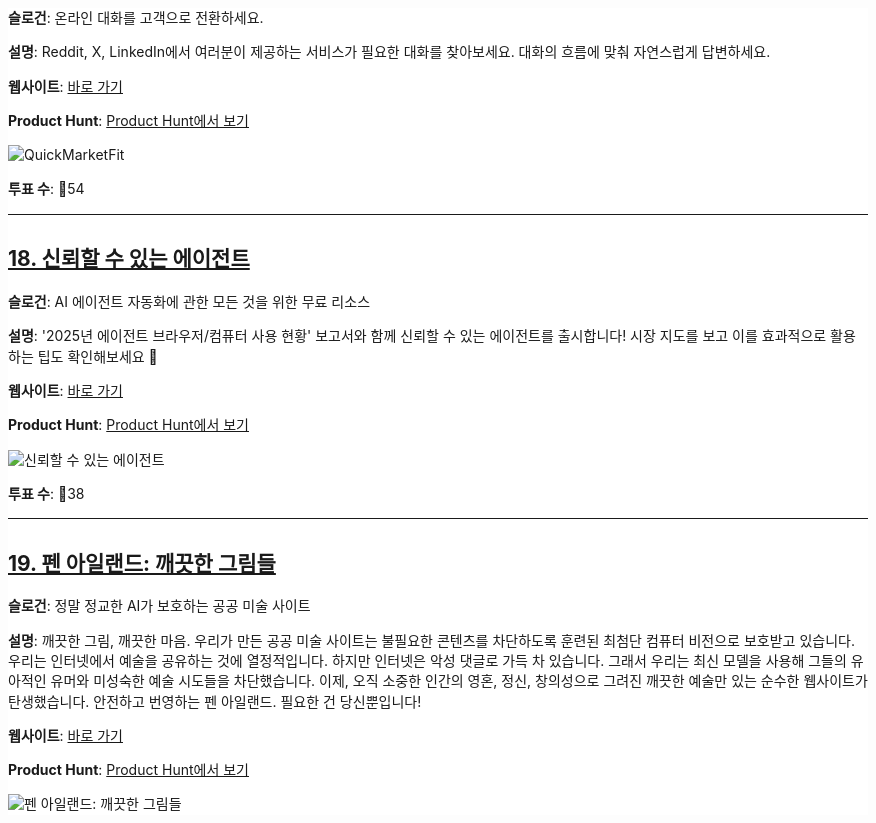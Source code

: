 **슬로건**: 온라인 대화를 고객으로 전환하세요.

**설명**: Reddit, X, LinkedIn에서 여러분이 제공하는 서비스가 필요한 대화를 찾아보세요. 대화의 흐름에 맞춰 자연스럽게 답변하세요.

**웹사이트**: [바로 가기](https://www.producthunt.com/r/XJAUQYNRLLZUAO?utm_campaign=producthunt-api&utm_medium=api-v2&utm_source=Application%3A+genexis+%28ID%3A+133272%29)

**Product Hunt**: [Product Hunt에서 보기](https://www.producthunt.com/products/quickmarketfit?utm_campaign=producthunt-api&utm_medium=api-v2&utm_source=Application%3A+genexis+%28ID%3A+133272%29)

![QuickMarketFit]()

**투표 수**: 🔺54

---
## [18. 신뢰할 수 있는 에이전트](https://www.producthunt.com/products/reliable-agents?utm_campaign=producthunt-api&utm_medium=api-v2&utm_source=Application%3A+genexis+%28ID%3A+133272%29)

**슬로건**: AI 에이전트 자동화에 관한 모든 것을 위한 무료 리소스

**설명**: '2025년 에이전트 브라우저/컴퓨터 사용 현황' 보고서와 함께 신뢰할 수 있는 에이전트를 출시합니다! 시장 지도를 보고 이를 효과적으로 활용하는 팁도 확인해보세요 👀

**웹사이트**: [바로 가기](https://www.producthunt.com/r/OLACEZNXOPJ3VA?utm_campaign=producthunt-api&utm_medium=api-v2&utm_source=Application%3A+genexis+%28ID%3A+133272%29)

**Product Hunt**: [Product Hunt에서 보기](https://www.producthunt.com/products/reliable-agents?utm_campaign=producthunt-api&utm_medium=api-v2&utm_source=Application%3A+genexis+%28ID%3A+133272%29)

![신뢰할 수 있는 에이전트]()

**투표 수**: 🔺38

---
## [19. 펜 아일랜드: 깨끗한 그림들](https://www.producthunt.com/products/pen-island-clean-drawings?utm_campaign=producthunt-api&utm_medium=api-v2&utm_source=Application%3A+genexis+%28ID%3A+133272%29)

**슬로건**: 정말 정교한 AI가 보호하는 공공 미술 사이트

**설명**: 깨끗한 그림, 깨끗한 마음. 우리가 만든 공공 미술 사이트는 불필요한 콘텐츠를 차단하도록 훈련된 최첨단 컴퓨터 비전으로 보호받고 있습니다. 우리는 인터넷에서 예술을 공유하는 것에 열정적입니다. 하지만 인터넷은 악성 댓글로 가득 차 있습니다. 그래서 우리는 최신 모델을 사용해 그들의 유아적인 유머와 미성숙한 예술 시도들을 차단했습니다. 이제, 오직 소중한 인간의 영혼, 정신, 창의성으로 그려진 깨끗한 예술만 있는 순수한 웹사이트가 탄생했습니다. 안전하고 번영하는 펜 아일랜드. 필요한 건 당신뿐입니다!

**웹사이트**: [바로 가기](https://www.producthunt.com/r/65PJI3AZRNDJBE?utm_campaign=producthunt-api&utm_medium=api-v2&utm_source=Application%3A+genexis+%28ID%3A+133272%29)

**Product Hunt**: [Product Hunt에서 보기](https://www.producthunt.com/products/pen-island-clean-drawings?utm_campaign=producthunt-api&utm_medium=api-v2&utm_source=Application%3A+genexis+%28ID%3A+133272%29)

![펜 아일랜드: 깨끗한 그림들]()
